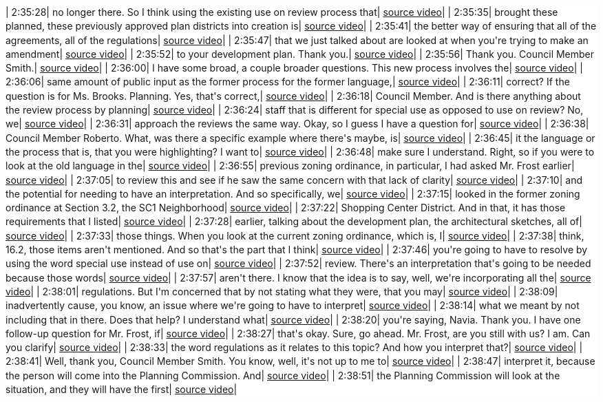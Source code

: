 | 2:35:28| no longer there. So I think using the existing use on review process that| [source video](https://archive.org/details/city-council-r-265-201006?start=9328)|
| 2:35:35| brought these planned, these previously approved plan districts into creation is| [source video](https://archive.org/details/city-council-r-265-201006?start=9335)|
| 2:35:41| the better way of ensuring that all of the agreements, all of the regulations| [source video](https://archive.org/details/city-council-r-265-201006?start=9341)|
| 2:35:47| that we just talked about are looked at when you're trying to make an amendment| [source video](https://archive.org/details/city-council-r-265-201006?start=9347)|
| 2:35:52| to your development plan. Thank you.| [source video](https://archive.org/details/city-council-r-265-201006?start=9352)|
| 2:35:56| Thank you. Council Member Smith.| [source video](https://archive.org/details/city-council-r-265-201006?start=9356)|
| 2:36:00| I have some broad, a couple broader questions. This new process involves the| [source video](https://archive.org/details/city-council-r-265-201006?start=9360)|
| 2:36:06| same amount of public input as the former process for the former language,| [source video](https://archive.org/details/city-council-r-265-201006?start=9366)|
| 2:36:11| correct? If the question is for Ms. Brooks. Planning. Yes, that's correct,| [source video](https://archive.org/details/city-council-r-265-201006?start=9371)|
| 2:36:18| Council Member. And is there anything about the review process by planning| [source video](https://archive.org/details/city-council-r-265-201006?start=9378)|
| 2:36:24| staff that is different for special use as opposed to use on review? No, we| [source video](https://archive.org/details/city-council-r-265-201006?start=9384)|
| 2:36:31| approach the reviews the same way. Okay, so I guess I have a question for| [source video](https://archive.org/details/city-council-r-265-201006?start=9391)|
| 2:36:38| Council Member Roberto. What, was there a specific example where there's maybe, is| [source video](https://archive.org/details/city-council-r-265-201006?start=9398)|
| 2:36:45| it the language or the process that is, that you were highlighting? I want to| [source video](https://archive.org/details/city-council-r-265-201006?start=9405)|
| 2:36:48| make sure I understand. Right, so if you were to look at the old language in the| [source video](https://archive.org/details/city-council-r-265-201006?start=9408)|
| 2:36:55| previous zoning ordinance, in particular, I had asked Mr. Frost earlier| [source video](https://archive.org/details/city-council-r-265-201006?start=9415)|
| 2:37:05| to review this and see if he saw the same concern with that lack of clarity| [source video](https://archive.org/details/city-council-r-265-201006?start=9425)|
| 2:37:10| and the potential for needing to have an interpretation. And so specifically, we| [source video](https://archive.org/details/city-council-r-265-201006?start=9430)|
| 2:37:15| looked in the former zoning ordinance at Section 3.2, the SC1 Neighborhood| [source video](https://archive.org/details/city-council-r-265-201006?start=9435)|
| 2:37:22| Shopping Center District. And in that, it has those requirements that I listed| [source video](https://archive.org/details/city-council-r-265-201006?start=9442)|
| 2:37:28| earlier, talking about the development plan, the architectural sketches, all of| [source video](https://archive.org/details/city-council-r-265-201006?start=9448)|
| 2:37:33| those things. When you look at the current zoning ordinance, which is, I| [source video](https://archive.org/details/city-council-r-265-201006?start=9453)|
| 2:37:38| think, 16.2, those items aren't mentioned. And so that's the part that I think| [source video](https://archive.org/details/city-council-r-265-201006?start=9458)|
| 2:37:46| you're going to have to resolve by using the word special use instead of use on| [source video](https://archive.org/details/city-council-r-265-201006?start=9466)|
| 2:37:52| review. There's an interpretation that's going to be needed because those words| [source video](https://archive.org/details/city-council-r-265-201006?start=9472)|
| 2:37:57| aren't there. I know that the idea is to say, well, we're incorporating all the| [source video](https://archive.org/details/city-council-r-265-201006?start=9477)|
| 2:38:01| regulations. But I'm concerned that by not stating what they were, that you may| [source video](https://archive.org/details/city-council-r-265-201006?start=9481)|
| 2:38:09| inadvertently cause, you know, an issue where we're going to have to interpret| [source video](https://archive.org/details/city-council-r-265-201006?start=9489)|
| 2:38:14| what we meant by not including that in there. Does that help? I understand what| [source video](https://archive.org/details/city-council-r-265-201006?start=9494)|
| 2:38:20| you're saying, Navia. Thank you. I have one follow-up question for Mr. Frost, if| [source video](https://archive.org/details/city-council-r-265-201006?start=9500)|
| 2:38:27| that's okay. Sure, go ahead. Mr. Frost, are you still with us? I am. Can you clarify| [source video](https://archive.org/details/city-council-r-265-201006?start=9507)|
| 2:38:33| the word regulations as it relates to this topic? And how you interpret that?| [source video](https://archive.org/details/city-council-r-265-201006?start=9513)|
| 2:38:41| Well, thank you, Council Member Smith. You know, well, it's not up to me to| [source video](https://archive.org/details/city-council-r-265-201006?start=9521)|
| 2:38:47| interpret it, because the person will come into the Planning Commission. And| [source video](https://archive.org/details/city-council-r-265-201006?start=9527)|
| 2:38:51| the Planning Commission will look at the situation, and they will have the first| [source video](https://archive.org/details/city-council-r-265-201006?start=9531)|